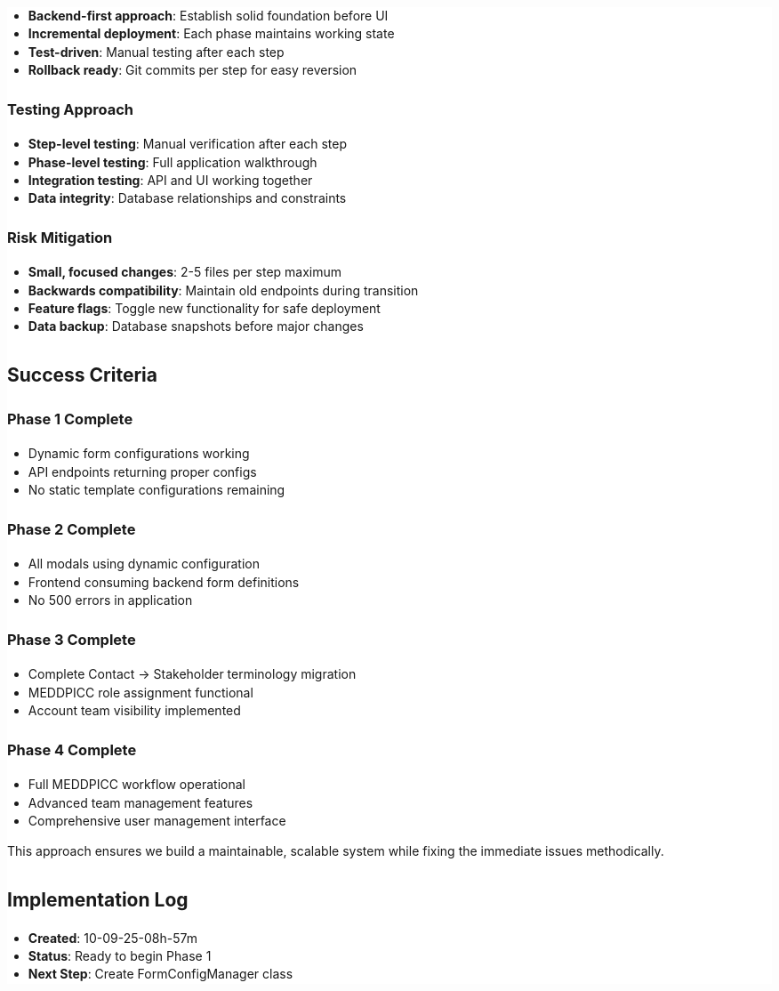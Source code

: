 - **Backend-first approach**: Establish solid foundation before UI
- **Incremental deployment**: Each phase maintains working state  
- **Test-driven**: Manual testing after each step
- **Rollback ready**: Git commits per step for easy reversion

### Testing Approach

- **Step-level testing**: Manual verification after each step
- **Phase-level testing**: Full application walkthrough
- **Integration testing**: API and UI working together
- **Data integrity**: Database relationships and constraints

### Risk Mitigation

- **Small, focused changes**: 2-5 files per step maximum
- **Backwards compatibility**: Maintain old endpoints during transition
- **Feature flags**: Toggle new functionality for safe deployment
- **Data backup**: Database snapshots before major changes

## Success Criteria

### Phase 1 Complete

- Dynamic form configurations working
- API endpoints returning proper configs
- No static template configurations remaining

### Phase 2 Complete  

- All modals using dynamic configuration
- Frontend consuming backend form definitions
- No 500 errors in application

### Phase 3 Complete

- Complete Contact → Stakeholder terminology migration
- MEDDPICC role assignment functional
- Account team visibility implemented

### Phase 4 Complete

- Full MEDDPICC workflow operational
- Advanced team management features
- Comprehensive user management interface

This approach ensures we build a maintainable, scalable system while fixing the immediate issues methodically.

## Implementation Log

- **Created**: 10-09-25-08h-57m
- **Status**: Ready to begin Phase 1
- **Next Step**: Create FormConfigManager class
